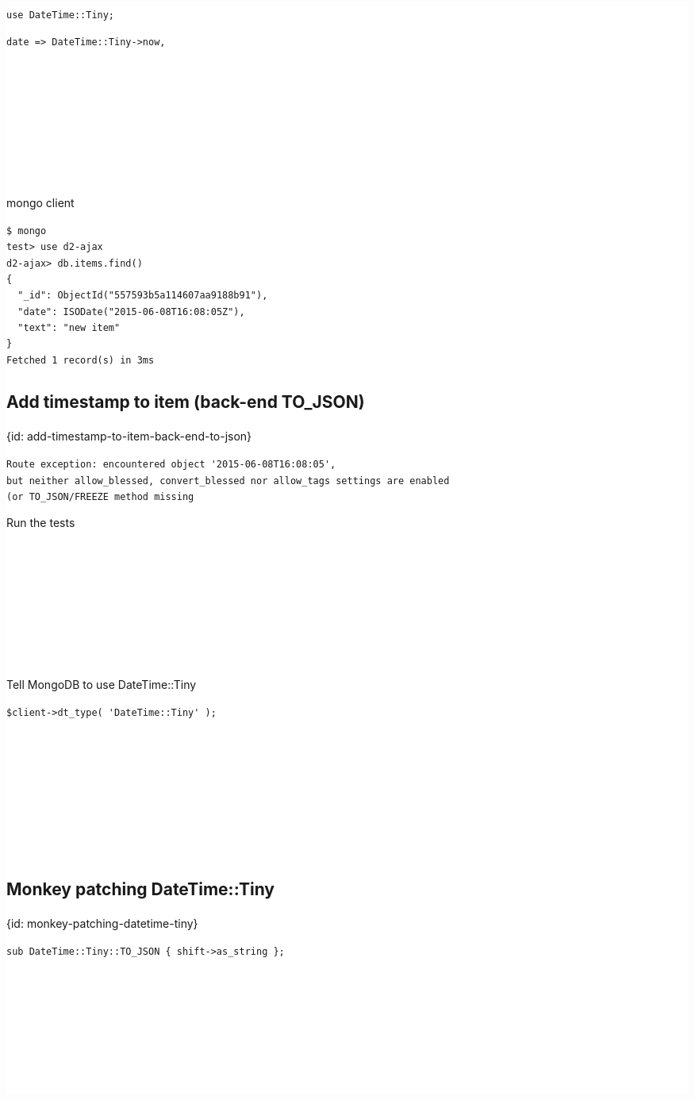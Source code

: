 ```
use DateTime::Tiny;
```

```
date => DateTime::Tiny->now,
```
![](snippets/10/lib/D2/Ajax.pm)

mongo client


```
$ mongo
test> use d2-ajax
d2-ajax> db.items.find()
{
  "_id": ObjectId("557593b5a114607aa9188b91"),
  "date": ISODate("2015-06-08T16:08:05Z"),
  "text": "new item"
}
Fetched 1 record(s) in 3ms
```


## Add timestamp to item (back-end TO_JSON)
{id: add-timestamp-to-item-back-end-to-json}

```
Route exception: encountered object '2015-06-08T16:08:05',
but neither allow_blessed, convert_blessed nor allow_tags settings are enabled
(or TO_JSON/FREEZE method missing
```

Run the tests

![](snippets/10/test_output.txt)
![](snippets/10/prove.txt)

Tell MongoDB to use DateTime::Tiny


```
$client->dt_type( 'DateTime::Tiny' );
```
![](snippets/10/prove2.txt)


## Monkey patching DateTime::Tiny
{id: monkey-patching-datetime-tiny}

```
sub DateTime::Tiny::TO_JSON { shift->as_string };
```
![](snippets/10/prove_monkey.txt)

